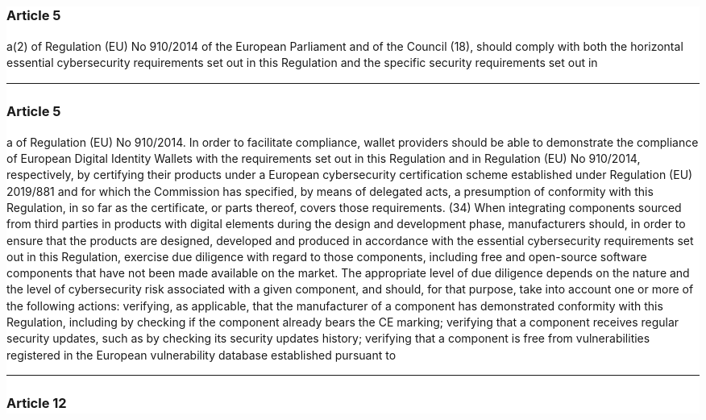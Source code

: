 
### Article 5

a(2) of Regulation (EU) No 910/2014 of the European Parliament and of the Council (18), should comply with both the horizontal essential cybersecurity requirements set out in this Regulation and the specific security requirements set out in

---

### Article 5

a of Regulation (EU) No 910/2014. In order to facilitate compliance, wallet providers should be able to demonstrate the compliance of European Digital Identity Wallets with the requirements set out in this Regulation and in Regulation (EU) No 910/2014, respectively, by certifying their products under a European cybersecurity certification scheme established under Regulation (EU) 2019/881 and for which the Commission has specified, by means of delegated acts, a presumption of conformity with this Regulation, in so far as the certificate, or parts thereof, covers those requirements. (34) When integrating components sourced from third parties in products with digital elements during the design and development phase, manufacturers should, in order to ensure that the products are designed, developed and produced in accordance with the essential cybersecurity requirements set out in this Regulation, exercise due diligence with regard to those components, including free and open-source software components that have not been made available on the market. The appropriate level of due diligence depends on the nature and the level of cybersecurity risk associated with a given component, and should, for that purpose, take into account one or more of the following actions: verifying, as applicable, that the manufacturer of a component has demonstrated conformity with this Regulation, including by checking if the component already bears the CE marking; verifying that a component receives regular security updates, such as by checking its security updates history; verifying that a component is free from vulnerabilities registered in the European vulnerability database established pursuant to

---

### Article 12
